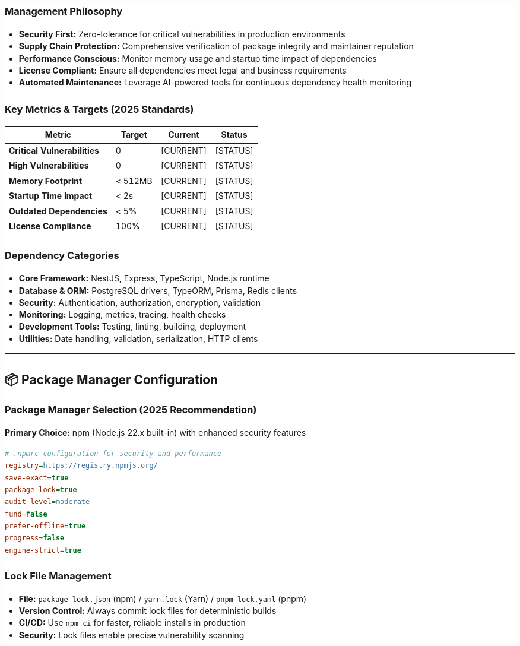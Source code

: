 ### Management Philosophy
- **Security First:** Zero-tolerance for critical vulnerabilities in production environments
- **Supply Chain Protection:** Comprehensive verification of package integrity and maintainer reputation
- **Performance Conscious:** Monitor memory usage and startup time impact of dependencies
- **License Compliant:** Ensure all dependencies meet legal and business requirements
- **Automated Maintenance:** Leverage AI-powered tools for continuous dependency health monitoring

### Key Metrics & Targets (2025 Standards)
| Metric | Target | Current | Status |
|--------|--------|---------|--------|
| **Critical Vulnerabilities** | 0 | [CURRENT] | [STATUS] |
| **High Vulnerabilities** | 0 | [CURRENT] | [STATUS] |
| **Memory Footprint** | < 512MB | [CURRENT] | [STATUS] |
| **Startup Time Impact** | < 2s | [CURRENT] | [STATUS] |
| **Outdated Dependencies** | < 5% | [CURRENT] | [STATUS] |
| **License Compliance** | 100% | [CURRENT] | [STATUS] |

### Dependency Categories
- **Core Framework:** NestJS, Express, TypeScript, Node.js runtime
- **Database & ORM:** PostgreSQL drivers, TypeORM, Prisma, Redis clients
- **Security:** Authentication, authorization, encryption, validation
- **Monitoring:** Logging, metrics, tracing, health checks
- **Development Tools:** Testing, linting, building, deployment
- **Utilities:** Date handling, validation, serialization, HTTP clients

---

## 📦 Package Manager Configuration

### Package Manager Selection (2025 Recommendation)
**Primary Choice:** npm (Node.js 22.x built-in) with enhanced security features

```ini
# .npmrc configuration for security and performance
registry=https://registry.npmjs.org/
save-exact=true
package-lock=true
audit-level=moderate
fund=false
prefer-offline=true
progress=false
engine-strict=true
```

### Lock File Management
- **File:** `package-lock.json` (npm) / `yarn.lock` (Yarn) / `pnpm-lock.yaml` (pnpm)
- **Version Control:** Always commit lock files for deterministic builds
- **CI/CD:** Use `npm ci` for faster, reliable installs in production
- **Security:** Lock files enable precise vulnerability scanning

